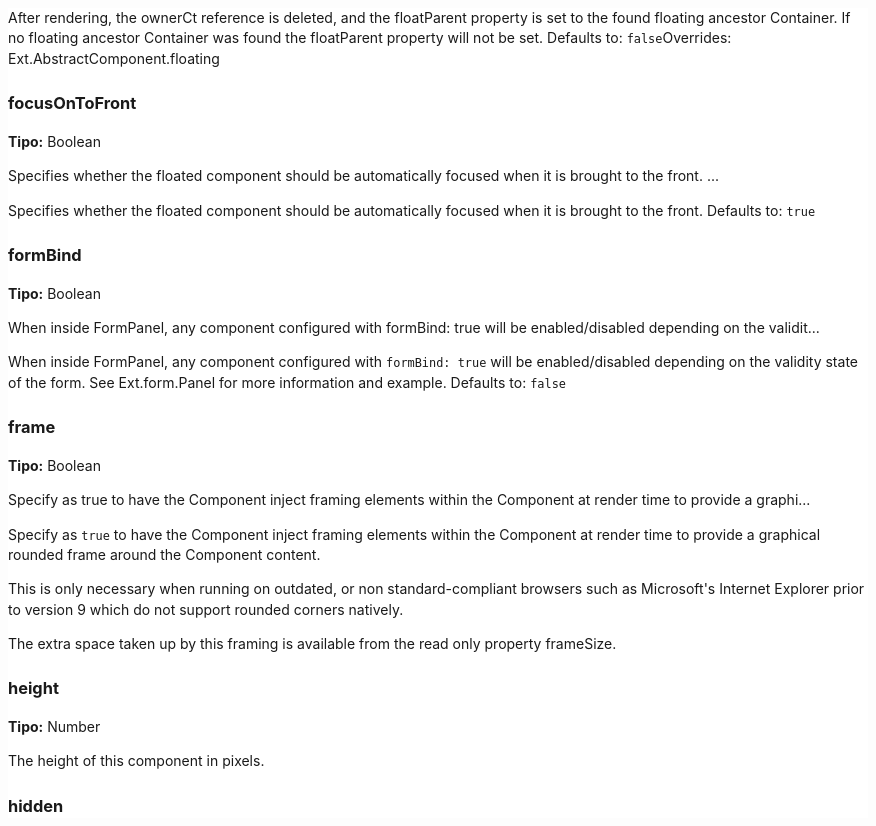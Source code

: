 After rendering, the ownerCt reference is deleted, and the floatParent property is set to the found
floating ancestor Container. If no floating ancestor Container was found the floatParent property will
not be set.
Defaults to: `false`Overrides: Ext.AbstractComponent.floating


### focusOnToFront

**Tipo:** Boolean

Specifies whether the floated component should be automatically focused when
it is brought to the front. ...

Specifies whether the floated component should be automatically focused when
it is brought to the front.
Defaults to: `true`


### formBind

**Tipo:** Boolean

When inside FormPanel, any component configured with formBind: true will
be enabled/disabled depending on the validit...

When inside FormPanel, any component configured with `formBind: true` will
be enabled/disabled depending on the validity state of the form.
See Ext.form.Panel for more information and example.
Defaults to: `false`


### frame

**Tipo:** Boolean

Specify as true to have the Component inject framing elements within the Component at render time to provide a
graphi...

Specify as `true` to have the Component inject framing elements within the Component at render time to provide a
graphical rounded frame around the Component content.

This is only necessary when running on outdated, or non standard-compliant browsers such as Microsoft's Internet
Explorer prior to version 9 which do not support rounded corners natively.

The extra space taken up by this framing is available from the read only property frameSize.


### height

**Tipo:** Number

The height of this component in pixels.


### hidden
